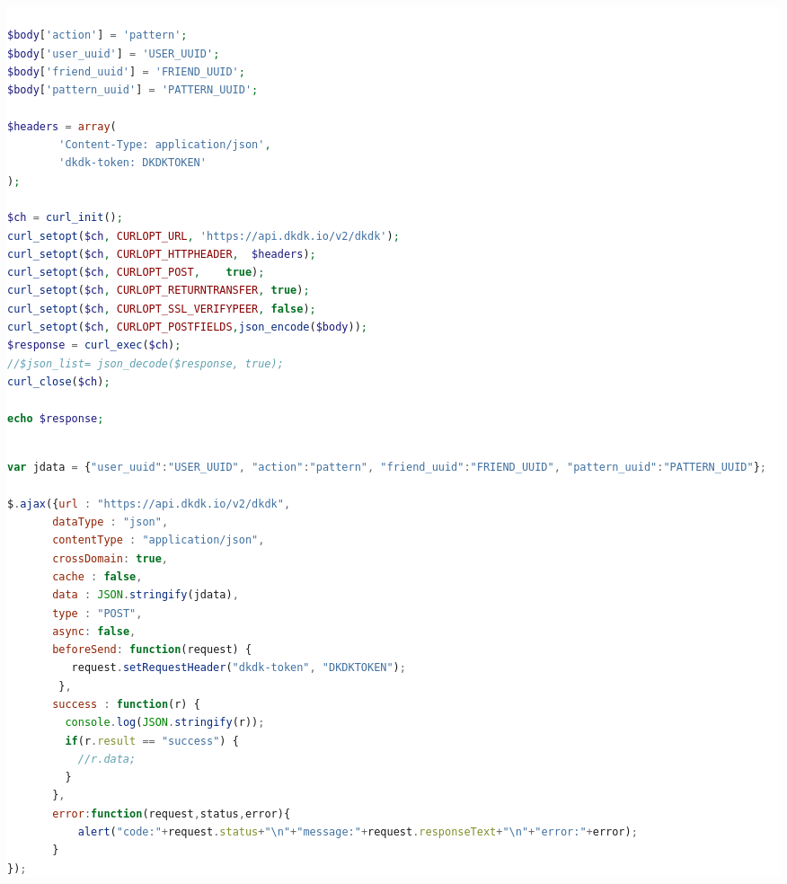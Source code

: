 ```php

$body['action'] = 'pattern';
$body['user_uuid'] = 'USER_UUID';
$body['friend_uuid'] = 'FRIEND_UUID';
$body['pattern_uuid'] = 'PATTERN_UUID';

$headers = array(
        'Content-Type: application/json',
        'dkdk-token: DKDKTOKEN'
);

$ch = curl_init();
curl_setopt($ch, CURLOPT_URL, 'https://api.dkdk.io/v2/dkdk');
curl_setopt($ch, CURLOPT_HTTPHEADER,  $headers);
curl_setopt($ch, CURLOPT_POST,    true);
curl_setopt($ch, CURLOPT_RETURNTRANSFER, true);
curl_setopt($ch, CURLOPT_SSL_VERIFYPEER, false);
curl_setopt($ch, CURLOPT_POSTFIELDS,json_encode($body));
$response = curl_exec($ch);
//$json_list= json_decode($response, true);
curl_close($ch);

echo $response;


```

```javascript

var jdata = {"user_uuid":"USER_UUID", "action":"pattern", "friend_uuid":"FRIEND_UUID", "pattern_uuid":"PATTERN_UUID"};

$.ajax({url : "https://api.dkdk.io/v2/dkdk",
       dataType : "json",
       contentType : "application/json",
       crossDomain: true,
       cache : false,
       data : JSON.stringify(jdata),
       type : "POST",
       async: false,
       beforeSend: function(request) {
          request.setRequestHeader("dkdk-token", "DKDKTOKEN");
        },
       success : function(r) {
         console.log(JSON.stringify(r));
         if(r.result == "success") {
           //r.data;
         }
       },
       error:function(request,status,error){
           alert("code:"+request.status+"\n"+"message:"+request.responseText+"\n"+"error:"+error);
       }
});

```
